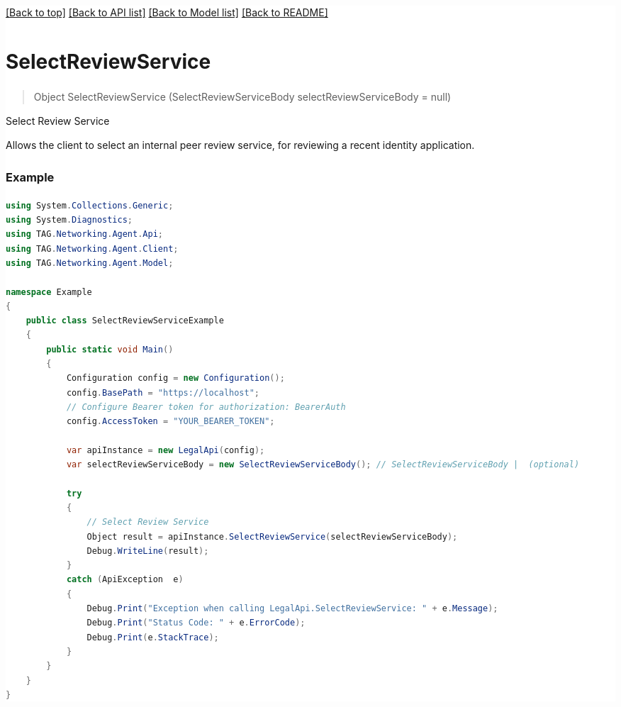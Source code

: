 [[Back to top]](#) [[Back to API list]](../README.md#documentation-for-api-endpoints) [[Back to Model list]](../README.md#documentation-for-models) [[Back to README]](../README.md)

<a id="selectreviewservice"></a>
# **SelectReviewService**
> Object SelectReviewService (SelectReviewServiceBody selectReviewServiceBody = null)

Select Review Service

Allows the client to select an internal peer review service, for reviewing a recent identity application.

### Example
```csharp
using System.Collections.Generic;
using System.Diagnostics;
using TAG.Networking.Agent.Api;
using TAG.Networking.Agent.Client;
using TAG.Networking.Agent.Model;

namespace Example
{
    public class SelectReviewServiceExample
    {
        public static void Main()
        {
            Configuration config = new Configuration();
            config.BasePath = "https://localhost";
            // Configure Bearer token for authorization: BearerAuth
            config.AccessToken = "YOUR_BEARER_TOKEN";

            var apiInstance = new LegalApi(config);
            var selectReviewServiceBody = new SelectReviewServiceBody(); // SelectReviewServiceBody |  (optional) 

            try
            {
                // Select Review Service
                Object result = apiInstance.SelectReviewService(selectReviewServiceBody);
                Debug.WriteLine(result);
            }
            catch (ApiException  e)
            {
                Debug.Print("Exception when calling LegalApi.SelectReviewService: " + e.Message);
                Debug.Print("Status Code: " + e.ErrorCode);
                Debug.Print(e.StackTrace);
            }
        }
    }
}
```
